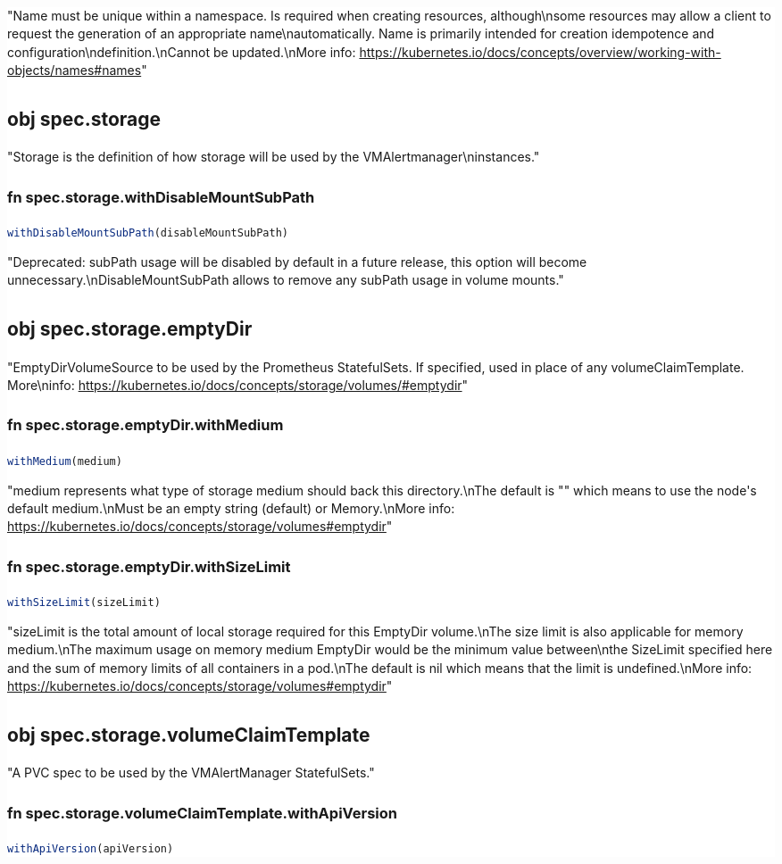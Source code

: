 "Name must be unique within a namespace. Is required when creating resources, although\nsome resources may allow a client to request the generation of an appropriate name\nautomatically. Name is primarily intended for creation idempotence and configuration\ndefinition.\nCannot be updated.\nMore info: https://kubernetes.io/docs/concepts/overview/working-with-objects/names#names"

## obj spec.storage

"Storage is the definition of how storage will be used by the VMAlertmanager\ninstances."

### fn spec.storage.withDisableMountSubPath

```ts
withDisableMountSubPath(disableMountSubPath)
```

"Deprecated: subPath usage will be disabled by default in a future release, this option will become unnecessary.\nDisableMountSubPath allows to remove any subPath usage in volume mounts."

## obj spec.storage.emptyDir

"EmptyDirVolumeSource to be used by the Prometheus StatefulSets. If specified, used in place of any volumeClaimTemplate. More\ninfo: https://kubernetes.io/docs/concepts/storage/volumes/#emptydir"

### fn spec.storage.emptyDir.withMedium

```ts
withMedium(medium)
```

"medium represents what type of storage medium should back this directory.\nThe default is \"\" which means to use the node's default medium.\nMust be an empty string (default) or Memory.\nMore info: https://kubernetes.io/docs/concepts/storage/volumes#emptydir"

### fn spec.storage.emptyDir.withSizeLimit

```ts
withSizeLimit(sizeLimit)
```

"sizeLimit is the total amount of local storage required for this EmptyDir volume.\nThe size limit is also applicable for memory medium.\nThe maximum usage on memory medium EmptyDir would be the minimum value between\nthe SizeLimit specified here and the sum of memory limits of all containers in a pod.\nThe default is nil which means that the limit is undefined.\nMore info: https://kubernetes.io/docs/concepts/storage/volumes#emptydir"

## obj spec.storage.volumeClaimTemplate

"A PVC spec to be used by the VMAlertManager StatefulSets."

### fn spec.storage.volumeClaimTemplate.withApiVersion

```ts
withApiVersion(apiVersion)
```
